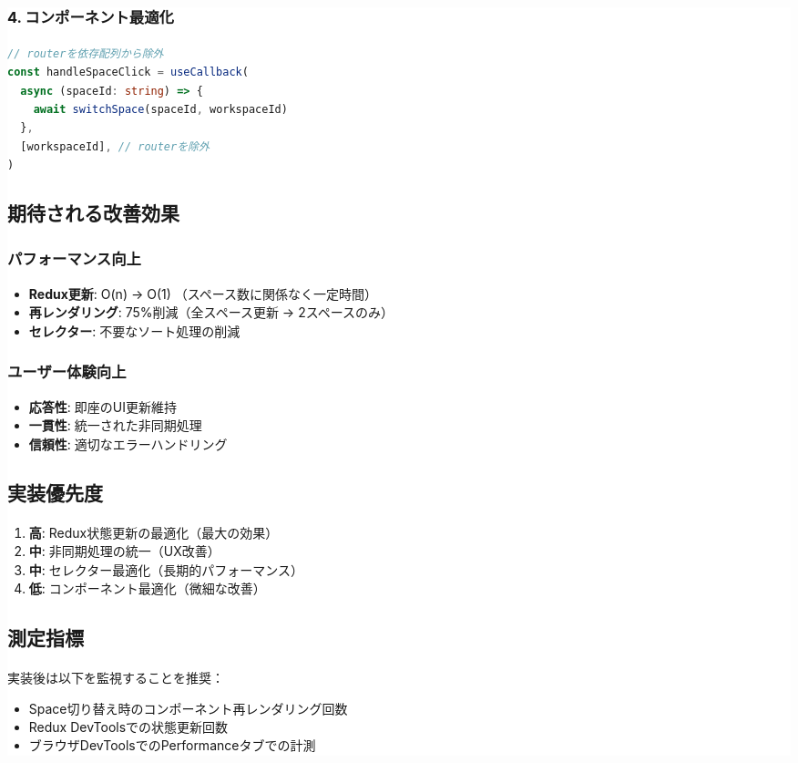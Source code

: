### 4. コンポーネント最適化
```typescript
// routerを依存配列から除外
const handleSpaceClick = useCallback(
  async (spaceId: string) => {
    await switchSpace(spaceId, workspaceId)
  },
  [workspaceId], // routerを除外
)
```

## 期待される改善効果

### パフォーマンス向上
- **Redux更新**: O(n) → O(1) （スペース数に関係なく一定時間）
- **再レンダリング**: 75%削減（全スペース更新 → 2スペースのみ）
- **セレクター**: 不要なソート処理の削減

### ユーザー体験向上
- **応答性**: 即座のUI更新維持
- **一貫性**: 統一された非同期処理
- **信頼性**: 適切なエラーハンドリング

## 実装優先度

1. **高**: Redux状態更新の最適化（最大の効果）
2. **中**: 非同期処理の統一（UX改善）
3. **中**: セレクター最適化（長期的パフォーマンス）
4. **低**: コンポーネント最適化（微細な改善）

## 測定指標

実装後は以下を監視することを推奨：
- Space切り替え時のコンポーネント再レンダリング回数
- Redux DevToolsでの状態更新回数
- ブラウザDevToolsでのPerformanceタブでの計測